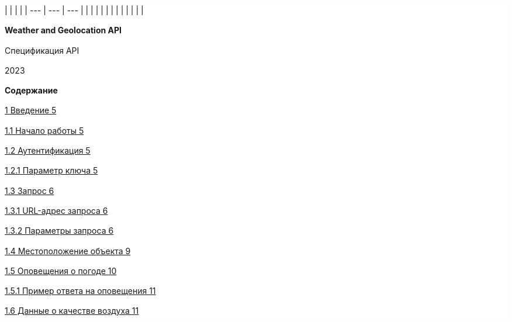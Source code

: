 |
 |
 |
 |
| --- | --- | --- |
|
 |
 |
 |
|
 |
 |
 |
|
 |
 |
 |

**Weather and Geolocation API**

Спецификация API

2023

**Содержание**

[1  Введение 5](#_Toc152681783)

[1.1  Начало работы 5](#_Toc152681784)

[1.2  Аутентификация 5](#_Toc152681785)

[1.2.1  Параметр ключа 5](#_Toc152681786)

[1.3  Запрос 6](#_Toc152681787)

[1.3.1  URL-адрес запроса 6](#_Toc152681788)

[1.3.2  Параметры запроса 6](#_Toc152681789)

[1.4  Местоположение объекта 9](#_Toc152681790)

[1.5  Оповещения о погоде 10](#_Toc152681791)

[1.5.1  Пример ответа на оповещения 11](#_Toc152681792)

[1.6  Данные о качестве воздуха 11](#_Toc152681793)

